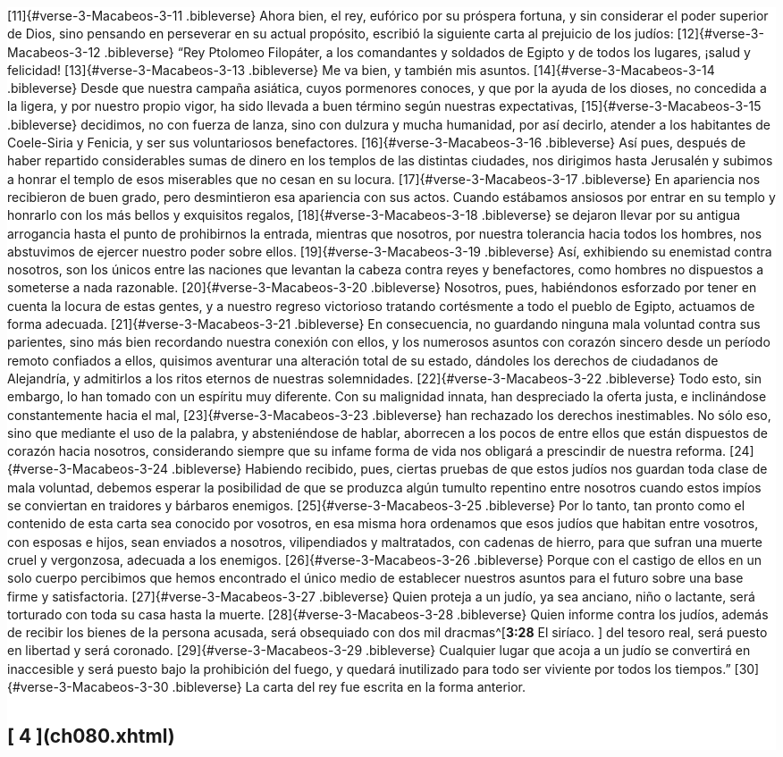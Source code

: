 [11]{#verse-3-Macabeos-3-11 .bibleverse} Ahora bien, el rey, eufórico por su próspera fortuna, y sin considerar el poder superior de Dios, sino pensando en perseverar en su actual propósito, escribió la siguiente carta al prejuicio de los judíos: [12]{#verse-3-Macabeos-3-12 .bibleverse} “Rey Ptolomeo Filopáter, a los comandantes y soldados de Egipto y de todos los lugares, ¡salud y felicidad! [13]{#verse-3-Macabeos-3-13 .bibleverse} Me va bien, y también mis asuntos. [14]{#verse-3-Macabeos-3-14 .bibleverse} Desde que nuestra campaña asiática, cuyos pormenores conoces, y que por la ayuda de los dioses, no concedida a la ligera, y por nuestro propio vigor, ha sido llevada a buen término según nuestras expectativas, [15]{#verse-3-Macabeos-3-15 .bibleverse} decidimos, no con fuerza de lanza, sino con dulzura y mucha humanidad, por así decirlo, atender a los habitantes de Coele-Siria y Fenicia, y ser sus voluntariosos benefactores. [16]{#verse-3-Macabeos-3-16 .bibleverse} Así pues, después de haber repartido considerables sumas de dinero en los templos de las distintas ciudades, nos dirigimos hasta Jerusalén y subimos a honrar el templo de esos miserables que no cesan en su locura. [17]{#verse-3-Macabeos-3-17 .bibleverse} En apariencia nos recibieron de buen grado, pero desmintieron esa apariencia con sus actos. Cuando estábamos ansiosos por entrar en su templo y honrarlo con los más bellos y exquisitos regalos, [18]{#verse-3-Macabeos-3-18 .bibleverse} se dejaron llevar por su antigua arrogancia hasta el punto de prohibirnos la entrada, mientras que nosotros, por nuestra tolerancia hacia todos los hombres, nos abstuvimos de ejercer nuestro poder sobre ellos. [19]{#verse-3-Macabeos-3-19 .bibleverse} Así, exhibiendo su enemistad contra nosotros, son los únicos entre las naciones que levantan la cabeza contra reyes y benefactores, como hombres no dispuestos a someterse a nada razonable. [20]{#verse-3-Macabeos-3-20 .bibleverse} Nosotros, pues, habiéndonos esforzado por tener en cuenta la locura de estas gentes, y a nuestro regreso victorioso tratando cortésmente a todo el pueblo de Egipto, actuamos de forma adecuada. [21]{#verse-3-Macabeos-3-21 .bibleverse} En consecuencia, no guardando ninguna mala voluntad contra sus parientes, sino más bien recordando nuestra conexión con ellos, y los numerosos asuntos con corazón sincero desde un período remoto confiados a ellos, quisimos aventurar una alteración total de su estado, dándoles los derechos de ciudadanos de Alejandría, y admitirlos a los ritos eternos de nuestras solemnidades. [22]{#verse-3-Macabeos-3-22 .bibleverse} Todo esto, sin embargo, lo han tomado con un espíritu muy diferente. Con su malignidad innata, han despreciado la oferta justa, e inclinándose constantemente hacia el mal, [23]{#verse-3-Macabeos-3-23 .bibleverse} han rechazado los derechos inestimables. No sólo eso, sino que mediante el uso de la palabra, y absteniéndose de hablar, aborrecen a los pocos de entre ellos que están dispuestos de corazón hacia nosotros, considerando siempre que su infame forma de vida nos obligará a prescindir de nuestra reforma. [24]{#verse-3-Macabeos-3-24 .bibleverse} Habiendo recibido, pues, ciertas pruebas de que estos judíos nos guardan toda clase de mala voluntad, debemos esperar la posibilidad de que se produzca algún tumulto repentino entre nosotros cuando estos impíos se conviertan en traidores y bárbaros enemigos. [25]{#verse-3-Macabeos-3-25 .bibleverse} Por lo tanto, tan pronto como el contenido de esta carta sea conocido por vosotros, en esa misma hora ordenamos que esos judíos que habitan entre vosotros, con esposas e hijos, sean enviados a nosotros, vilipendiados y maltratados, con cadenas de hierro, para que sufran una muerte cruel y vergonzosa, adecuada a los enemigos. [26]{#verse-3-Macabeos-3-26 .bibleverse} Porque con el castigo de ellos en un solo cuerpo percibimos que hemos encontrado el único medio de establecer nuestros asuntos para el futuro sobre una base firme y satisfactoria. [27]{#verse-3-Macabeos-3-27 .bibleverse} Quien proteja a un judío, ya sea anciano, niño o lactante, será torturado con toda su casa hasta la muerte. [28]{#verse-3-Macabeos-3-28 .bibleverse} Quien informe contra los judíos, además de recibir los bienes de la persona acusada, será obsequiado con dos mil dracmas^[**3:28** El siríaco. ] del tesoro real, será puesto en libertad y será coronado. [29]{#verse-3-Macabeos-3-29 .bibleverse} Cualquier lugar que acoja a un judío se convertirá en inaccesible y será puesto bajo la prohibición del fuego, y quedará inutilizado para todo ser viviente por todos los tiempos.” [30]{#verse-3-Macabeos-3-30 .bibleverse} La carta del rey fue escrita en la forma anterior.

<h2 class="chaptertitle">[&nbsp;4&nbsp;](ch080.xhtml)<span><span id="chapter-3-Macabeos-4"></span></span></h2>
